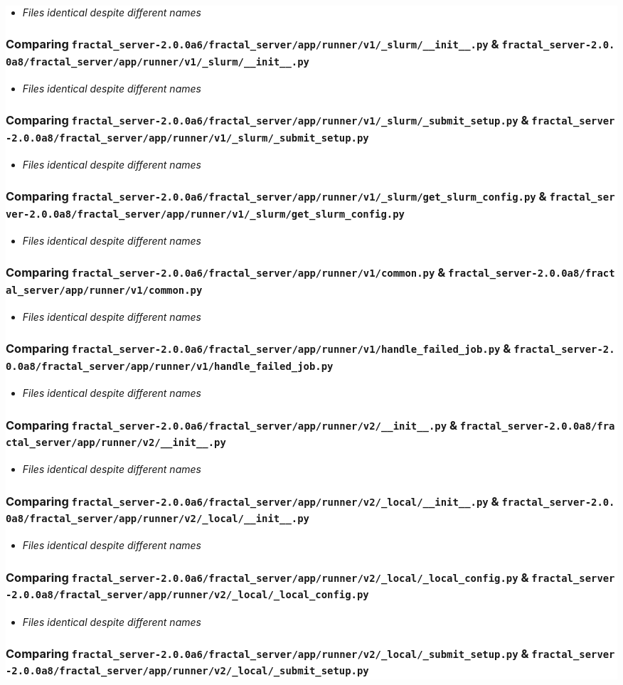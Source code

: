  * *Files identical despite different names*

### Comparing `fractal_server-2.0.0a6/fractal_server/app/runner/v1/_slurm/__init__.py` & `fractal_server-2.0.0a8/fractal_server/app/runner/v1/_slurm/__init__.py`

 * *Files identical despite different names*

### Comparing `fractal_server-2.0.0a6/fractal_server/app/runner/v1/_slurm/_submit_setup.py` & `fractal_server-2.0.0a8/fractal_server/app/runner/v1/_slurm/_submit_setup.py`

 * *Files identical despite different names*

### Comparing `fractal_server-2.0.0a6/fractal_server/app/runner/v1/_slurm/get_slurm_config.py` & `fractal_server-2.0.0a8/fractal_server/app/runner/v1/_slurm/get_slurm_config.py`

 * *Files identical despite different names*

### Comparing `fractal_server-2.0.0a6/fractal_server/app/runner/v1/common.py` & `fractal_server-2.0.0a8/fractal_server/app/runner/v1/common.py`

 * *Files identical despite different names*

### Comparing `fractal_server-2.0.0a6/fractal_server/app/runner/v1/handle_failed_job.py` & `fractal_server-2.0.0a8/fractal_server/app/runner/v1/handle_failed_job.py`

 * *Files identical despite different names*

### Comparing `fractal_server-2.0.0a6/fractal_server/app/runner/v2/__init__.py` & `fractal_server-2.0.0a8/fractal_server/app/runner/v2/__init__.py`

 * *Files identical despite different names*

### Comparing `fractal_server-2.0.0a6/fractal_server/app/runner/v2/_local/__init__.py` & `fractal_server-2.0.0a8/fractal_server/app/runner/v2/_local/__init__.py`

 * *Files identical despite different names*

### Comparing `fractal_server-2.0.0a6/fractal_server/app/runner/v2/_local/_local_config.py` & `fractal_server-2.0.0a8/fractal_server/app/runner/v2/_local/_local_config.py`

 * *Files identical despite different names*

### Comparing `fractal_server-2.0.0a6/fractal_server/app/runner/v2/_local/_submit_setup.py` & `fractal_server-2.0.0a8/fractal_server/app/runner/v2/_local/_submit_setup.py`
